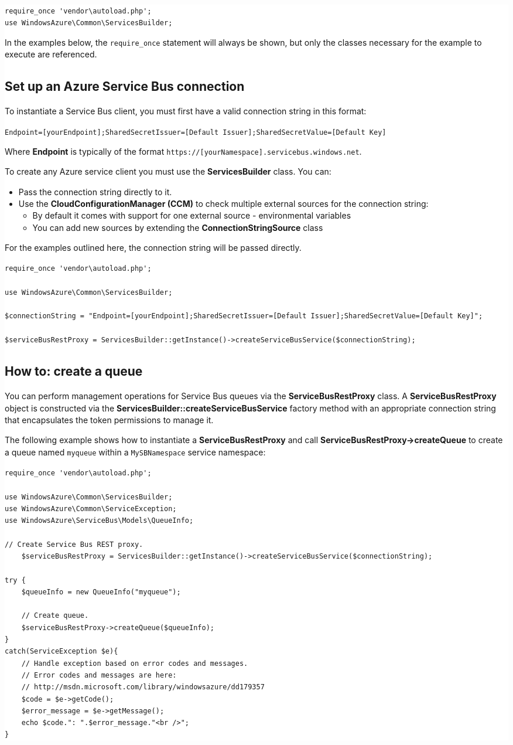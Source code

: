 	require_once 'vendor\autoload.php';
	use WindowsAzure\Common\ServicesBuilder;

In the examples below, the `require_once` statement will always be shown, but only the classes necessary for the example to execute are referenced.

## Set up an Azure Service Bus connection

To instantiate a Service Bus client, you must first have a valid connection string in this format:

	Endpoint=[yourEndpoint];SharedSecretIssuer=[Default Issuer];SharedSecretValue=[Default Key]

Where **Endpoint** is typically of the format `https://[yourNamespace].servicebus.windows.net`.

To create any Azure service client you must use the **ServicesBuilder** class. You can:

* Pass the connection string directly to it.
* Use the **CloudConfigurationManager (CCM)** to check multiple external sources for the connection string:
	* By default it comes with support for one external source - environmental variables
	* You can add new sources by extending the **ConnectionStringSource** class

For the examples outlined here, the connection string will be passed directly.

	require_once 'vendor\autoload.php';

	use WindowsAzure\Common\ServicesBuilder;

	$connectionString = "Endpoint=[yourEndpoint];SharedSecretIssuer=[Default Issuer];SharedSecretValue=[Default Key]";

	$serviceBusRestProxy = ServicesBuilder::getInstance()->createServiceBusService($connectionString);


## How to: create a queue

You can perform management operations for Service Bus queues via the **ServiceBusRestProxy** class. A **ServiceBusRestProxy** object is constructed via the **ServicesBuilder::createServiceBusService** factory method with an appropriate connection string that encapsulates the token permissions to manage it.

The following example shows how to instantiate a **ServiceBusRestProxy** and call **ServiceBusRestProxy->createQueue** to create a queue named `myqueue` within a `MySBNamespace` service namespace:

    require_once 'vendor\autoload.php';

	use WindowsAzure\Common\ServicesBuilder;
	use WindowsAzure\Common\ServiceException;
	use WindowsAzure\ServiceBus\Models\QueueInfo;

	// Create Service Bus REST proxy.
		$serviceBusRestProxy = ServicesBuilder::getInstance()->createServiceBusService($connectionString);
	
	try	{
		$queueInfo = new QueueInfo("myqueue");
		
		// Create queue.
		$serviceBusRestProxy->createQueue($queueInfo);
	}
	catch(ServiceException $e){
		// Handle exception based on error codes and messages.
		// Error codes and messages are here: 
		// http://msdn.microsoft.com/library/windowsazure/dd179357
		$code = $e->getCode();
		$error_message = $e->getMessage();
		echo $code.": ".$error_message."<br />";
	}


[Service Bus Queue Diagram]: ../../../DevCenter/Java/Media/SvcBusQueues_01_FlowDiagram.jpg
[Azure Management Portal]: http://manage.windowsazure.com/
[Service Bus Node screenshot]: ../../../DevCenter/Java/Media/SvcBusQueues_02_SvcBusNode.jpg
[Create a New Namespace screenshot]: ../../../DevCenter/Java/Media/SvcBusQueues_03_CreateNewSvcNamespace.jpg
[Available Namespaces screenshot]: ../../../DevCenter/Java/Media/SvcBusQueues_04_SvcBusNode_AvailNamespaces.jpg
[Namespace List screenshot]: ../../../DevCenter/Java/Media/SvcBusQueues_05_NamespaceList.jpg
[Properties Pane screenshot]: ../../../DevCenter/Java/Media/SvcBusQueues_06_PropertiesPane.jpg
[Default Key screenshot]: ../../../DevCenter/Java/Media/SvcBusQueues_07_DefaultKey.jpg
[Queues, Topics, and Subscriptions]: http://msdn.microsoft.com/library/azure/hh367516.aspx
[require_once]: http://php.net/require_once